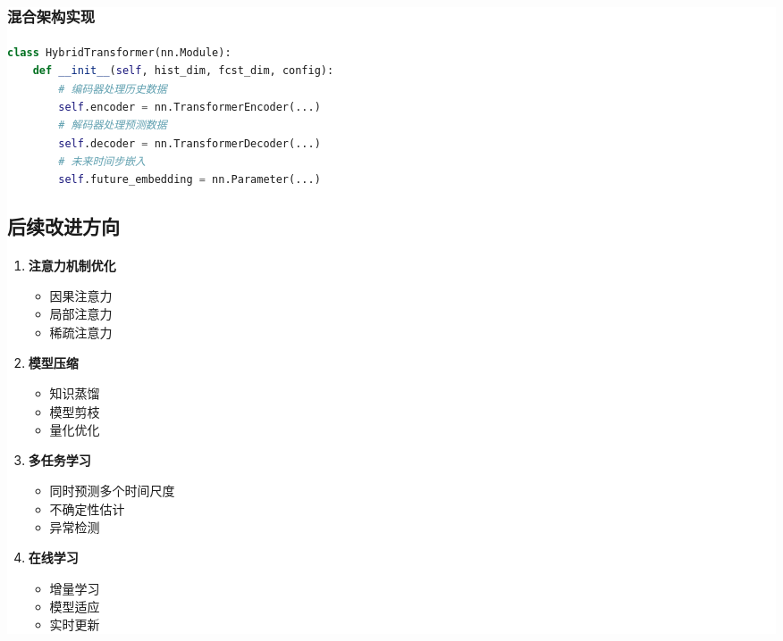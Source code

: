 ### 混合架构实现
```python
class HybridTransformer(nn.Module):
    def __init__(self, hist_dim, fcst_dim, config):
        # 编码器处理历史数据
        self.encoder = nn.TransformerEncoder(...)
        # 解码器处理预测数据
        self.decoder = nn.TransformerDecoder(...)
        # 未来时间步嵌入
        self.future_embedding = nn.Parameter(...)
```

## 后续改进方向

1. **注意力机制优化**
   - 因果注意力
   - 局部注意力
   - 稀疏注意力

2. **模型压缩**
   - 知识蒸馏
   - 模型剪枝
   - 量化优化

3. **多任务学习**
   - 同时预测多个时间尺度
   - 不确定性估计
   - 异常检测

4. **在线学习**
   - 增量学习
   - 模型适应
   - 实时更新
